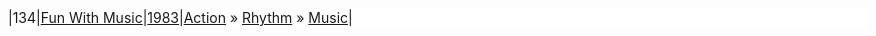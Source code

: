 |134|<a href="https://gamefaqs.gamespot.com/vic20/355507-fun-with-music" target="_blank" rel="noopener noreferrer">Fun With Music</a>|<a href="https://gamefaqs.gamespot.com/vic20/355507-fun-with-music/data" target="_blank" rel="noopener noreferrer">1983</a>|<a href="https://gamefaqs.gamespot.com/vic20/category/54-action" target="_blank" rel="noopener noreferrer">Action</a> &raquo; <a href="https://gamefaqs.gamespot.com/vic20/category/63-action-rhythm" target="_blank" rel="noopener noreferrer">Rhythm</a> &raquo; <a href="https://gamefaqs.gamespot.com/vic20/category/159-action-rhythm-music" target="_blank" rel="noopener noreferrer">Music</a>|
